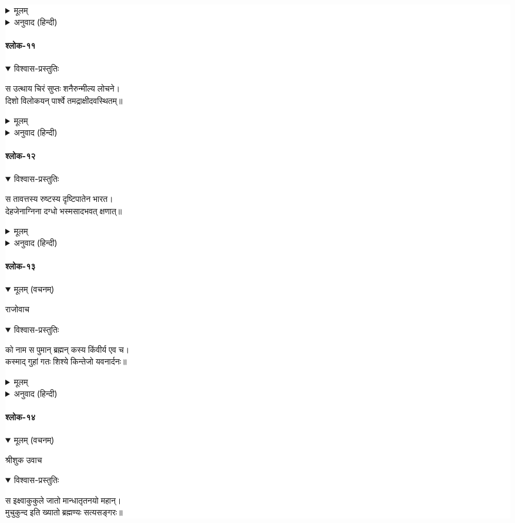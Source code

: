 <details><summary>मूलम्</summary></details>

<details><summary>अनुवाद (हिन्दी)</summary></details>

#### श्लोक-११


<details open><summary>विश्वास-प्रस्तुतिः</summary>

स उत्थाय चिरं सुप्तः शनैरुन्मील्य लोचने।  
दिशो विलोकयन् पार्श्वे तमद्राक्षीदवस्थितम्॥
</details>

<details><summary>मूलम्</summary></details>

<details><summary>अनुवाद (हिन्दी)</summary></details>

#### श्लोक-१२


<details open><summary>विश्वास-प्रस्तुतिः</summary>

स तावत्तस्य रुष्टस्य दृष्टिपातेन भारत।  
देहजेनाग्निना दग्धो भस्मसादभवत् क्षणात्॥
</details>

<details><summary>मूलम्</summary></details>

<details><summary>अनुवाद (हिन्दी)</summary></details>

#### श्लोक-१३


<details open><summary>मूलम् (वचनम्)</summary>

राजोवाच
</details>

<details open><summary>विश्वास-प्रस्तुतिः</summary>

को नाम स पुमान् ब्रह्मन् कस्य किंवीर्य एव च।  
कस्माद् गुहां गतः शिश्ये किन्तेजो यवनार्दनः॥
</details>

<details><summary>मूलम्</summary></details>

<details><summary>अनुवाद (हिन्दी)</summary></details>

#### श्लोक-१४


<details open><summary>मूलम् (वचनम्)</summary>

श्रीशुक उवाच
</details>

<details open><summary>विश्वास-प्रस्तुतिः</summary>

स इक्ष्वाकुकुले जातो मान्धातृतनयो महान्।  
मुचुकुन्द इति ख्यातो ब्रह्मण्यः सत्यसङ्गरः॥
</details>
